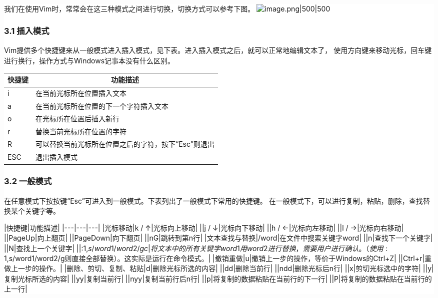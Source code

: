 我们在使用Vim时，常常会在这三种模式之间进行切换，切换方式可以参考下图。
![image.png|500|500](https://my-obsidian-image.oss-cn-guangzhou.aliyuncs.com/2025/05/d8cb7e73f853a7d16d0852024e77d753.png)

### 3.1 插入模式

Vim提供多个快捷键来从一般模式进入插入模式，见下表。进入插入模式之后，就可以正常地编辑文本了， 使用方向键来移动光标，回车键进行换行，操作方式与Windows记事本没有什么区别。

|快捷键|功能描述|
|---|---|
|i|在当前光标所在位置插入文本|
|a|在当前光标所在位置的下一个字符插入文本|
|o|在光标所在位置后插入新行|
|r|替换当前光标所在位置的字符|
|R|可以替换当前光标所在位置之后的字符，按下“Esc”则退出|
|ESC|退出插入模式|

### 3.2 一般模式

在任意模式下按按键“Esc”可进入到一般模式。下表列出了一般模式下常用的快捷键。 在一般模式下，可以进行复制，粘贴，删除，查找替换某个关键字等。

|快捷键|功能描述|
|---|---|---|
|光标移动|k / ↑|光标向上移动|
||j / ↓|光标向下移动|
||h / ←|光标向左移动|
||l / →|光标向右移动|
||PageUp|向上翻页|
||PageDown|向下翻页|
||nG|跳转到第n行|
|文本查找与替换|/word|在文件中搜索关键字word|
||n|查找下一个关键字|
||N|查找上一个关键字|
||:1,$s/word1/word2/gc|将文本中的所有关键字word1用word2进行替换，需要用户进行确认。（使用:1,$s/word1/word2/g则直接全部替换）。这实际是运行在命令模式。|
|撤销重做|u|撤销上一步的操作，等价于Windows的Ctrl+Z|
||Ctrl+r|重做上一步的操作。|
|删除、剪切、复制、粘贴|d|删除光标所选的内容|
||dd|删除当前行|
||ndd|删除光标后n行|
||x|剪切光标选中的字符|
||y|复制光标所选的内容|
||yy|复制当前行|
||nyy|复制当前行后n行|
||p|将复制的数据粘贴在当前行的下一行|
||P|将复制的数据粘贴在当前行的上一行|